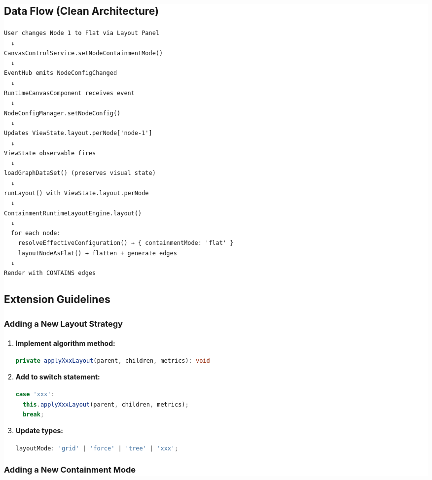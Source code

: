 ## Data Flow (Clean Architecture)

```
User changes Node 1 to Flat via Layout Panel
  ↓
CanvasControlService.setNodeContainmentMode()
  ↓
EventHub emits NodeConfigChanged
  ↓
RuntimeCanvasComponent receives event
  ↓
NodeConfigManager.setNodeConfig()
  ↓
Updates ViewState.layout.perNode['node-1']
  ↓
ViewState observable fires
  ↓
loadGraphDataSet() (preserves visual state)
  ↓
runLayout() with ViewState.layout.perNode
  ↓
ContainmentRuntimeLayoutEngine.layout()
  ↓
  for each node:
    resolveEffectiveConfiguration() → { containmentMode: 'flat' }
    layoutNodeAsFlat() → flatten + generate edges
  ↓
Render with CONTAINS edges
```

## Extension Guidelines

### Adding a New Layout Strategy

1. **Implement algorithm method:**
   ```typescript
   private applyXxxLayout(parent, children, metrics): void
   ```

2. **Add to switch statement:**
   ```typescript
   case 'xxx':
     this.applyXxxLayout(parent, children, metrics);
     break;
   ```

3. **Update types:**
   ```typescript
   layoutMode: 'grid' | 'force' | 'tree' | 'xxx';
   ```

### Adding a New Containment Mode
